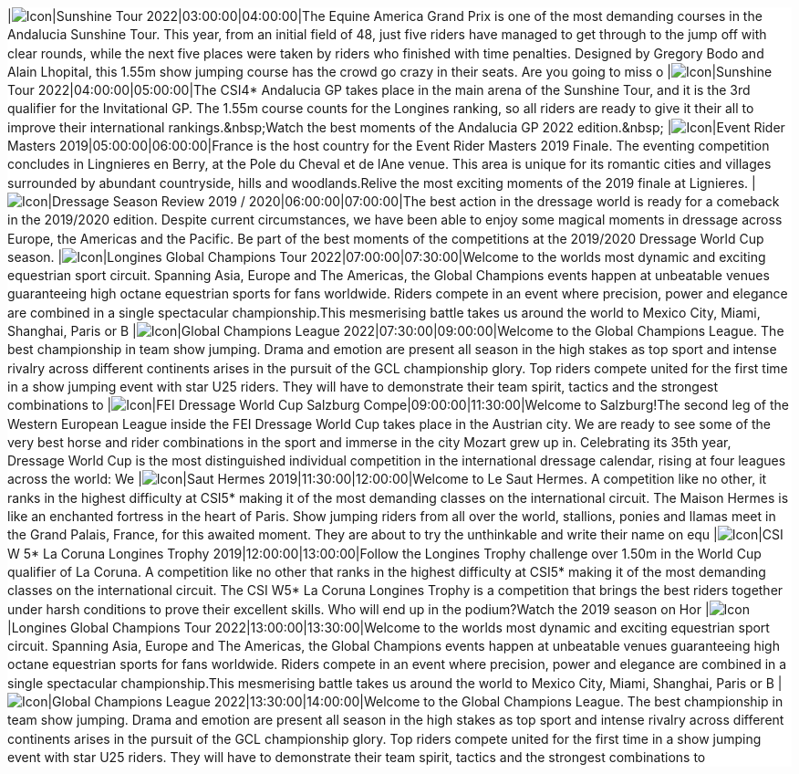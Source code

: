 |![Icon](https://guidatv.sky.it/uuid/SportCalcio_Cover_JgZRMKTlp.png)|Sunshine Tour 2022|03:00:00|04:00:00|The Equine America Grand Prix is one of the most demanding courses in the Andalucia Sunshine Tour. This year, from an initial field of 48, just five riders have managed to get through to the jump off with clear rounds, while the next five places were taken by riders who finished with time penalties. Designed by Gregory Bodo and Alain Lhopital, this 1.55m show jumping course has the crowd go crazy in their seats. Are you going to miss o
|![Icon](https://guidatv.sky.it/uuid/SportCalcio_Cover_JgZRMKTlp.png)|Sunshine Tour 2022|04:00:00|05:00:00|The CSI4* Andalucia GP takes place in the main arena of the Sunshine Tour, and it is the 3rd qualifier for the Invitational GP. The 1.55m course counts for the Longines ranking, so all riders are ready to give it their all to improve their international rankings.&amp;nbsp;Watch the best moments of the Andalucia GP 2022 edition.&amp;nbsp;
|![Icon](https://guidatv.sky.it/uuid/SportCalcio_Cover_JgZRMKTlp.png)|Event Rider Masters 2019|05:00:00|06:00:00|France is the host country for the Event Rider Masters 2019 Finale. The eventing competition concludes in Lingnieres en Berry, at the Pole du Cheval et de lAne venue. This area is unique for its romantic cities and villages surrounded by abundant countryside, hills and woodlands.Relive the most exciting moments of the 2019 finale at Lignieres.
|![Icon](https://guidatv.sky.it/uuid/SportCalcio_Cover_JgZRMKTlp.png)|Dressage Season Review 2019 / 2020|06:00:00|07:00:00|The best action in the dressage world is ready for a comeback in the 2019/2020 edition. Despite current circumstances, we have been able to enjoy some magical moments in dressage across Europe, the Americas and the Pacific. Be part of the best moments of the competitions at the 2019/2020 Dressage World Cup season.
|![Icon](https://guidatv.sky.it/uuid/SportCalcio_Cover_JgZRMKTlp.png)|Longines Global Champions Tour 2022|07:00:00|07:30:00|Welcome to the worlds most dynamic and exciting equestrian sport circuit. Spanning Asia, Europe and The Americas, the Global Champions events happen at unbeatable venues guaranteeing high octane equestrian sports for fans worldwide. Riders compete in an event where precision, power and elegance are combined in a single spectacular championship.This mesmerising battle takes us around the world to Mexico City, Miami, Shanghai, Paris or B
|![Icon](https://guidatv.sky.it/uuid/SportCalcio_Cover_JgZRMKTlp.png)|Global Champions League 2022|07:30:00|09:00:00|Welcome to the Global Champions League. The best championship in team show jumping. Drama and emotion are present all season in the high stakes as top sport and intense rivalry across different continents arises in the pursuit of the GCL championship glory. Top riders compete united for the first time in a show jumping event with star U25 riders. They will have to demonstrate their team spirit, tactics and the strongest combinations to
|![Icon](https://guidatv.sky.it/uuid/SportCalcio_Cover_JgZRMKTlp.png)|FEI Dressage World Cup Salzburg Compe|09:00:00|11:30:00|Welcome to Salzburg!The second leg of the Western European League inside the FEI Dressage World Cup takes place in the Austrian city. We are ready to see some of the very best horse and rider combinations in the sport and immerse in the city Mozart grew up in. Celebrating its 35th year, Dressage World Cup is the most distinguished individual competition in the international dressage calendar, rising at four leagues across the world: We
|![Icon](https://guidatv.sky.it/uuid/SportCalcio_Cover_JgZRMKTlp.png)|Saut Hermes 2019|11:30:00|12:00:00|Welcome to Le Saut Hermes. A competition like no other, it ranks in the highest difficulty at CSI5* making it of the most demanding classes on the international circuit. The Maison Hermes is like an enchanted fortress in the heart of Paris. Show jumping riders from all over the world, stallions, ponies and llamas meet in the Grand Palais, France, for this awaited moment. They are about to try the unthinkable and write their name on equ
|![Icon](https://guidatv.sky.it/uuid/SportCalcio_Cover_JgZRMKTlp.png)|CSI W 5* La Coruna Longines Trophy 2019|12:00:00|13:00:00|Follow the Longines Trophy challenge over 1.50m in the World Cup qualifier of La Coruna. A competition like no other that ranks in the highest difficulty at CSI5* making it of the most demanding classes on the international circuit. The CSI W5* La Coruna Longines Trophy is a competition that brings the best riders together under harsh conditions to prove their excellent skills. Who will end up in the podium?Watch the 2019 season on Hor
|![Icon](https://guidatv.sky.it/uuid/SportCalcio_Cover_JgZRMKTlp.png)|Longines Global Champions Tour 2022|13:00:00|13:30:00|Welcome to the worlds most dynamic and exciting equestrian sport circuit. Spanning Asia, Europe and The Americas, the Global Champions events happen at unbeatable venues guaranteeing high octane equestrian sports for fans worldwide. Riders compete in an event where precision, power and elegance are combined in a single spectacular championship.This mesmerising battle takes us around the world to Mexico City, Miami, Shanghai, Paris or B
|![Icon](https://guidatv.sky.it/uuid/SportCalcio_Cover_JgZRMKTlp.png)|Global Champions League 2022|13:30:00|14:00:00|Welcome to the Global Champions League. The best championship in team show jumping. Drama and emotion are present all season in the high stakes as top sport and intense rivalry across different continents arises in the pursuit of the GCL championship glory. Top riders compete united for the first time in a show jumping event with star U25 riders. They will have to demonstrate their team spirit, tactics and the strongest combinations to